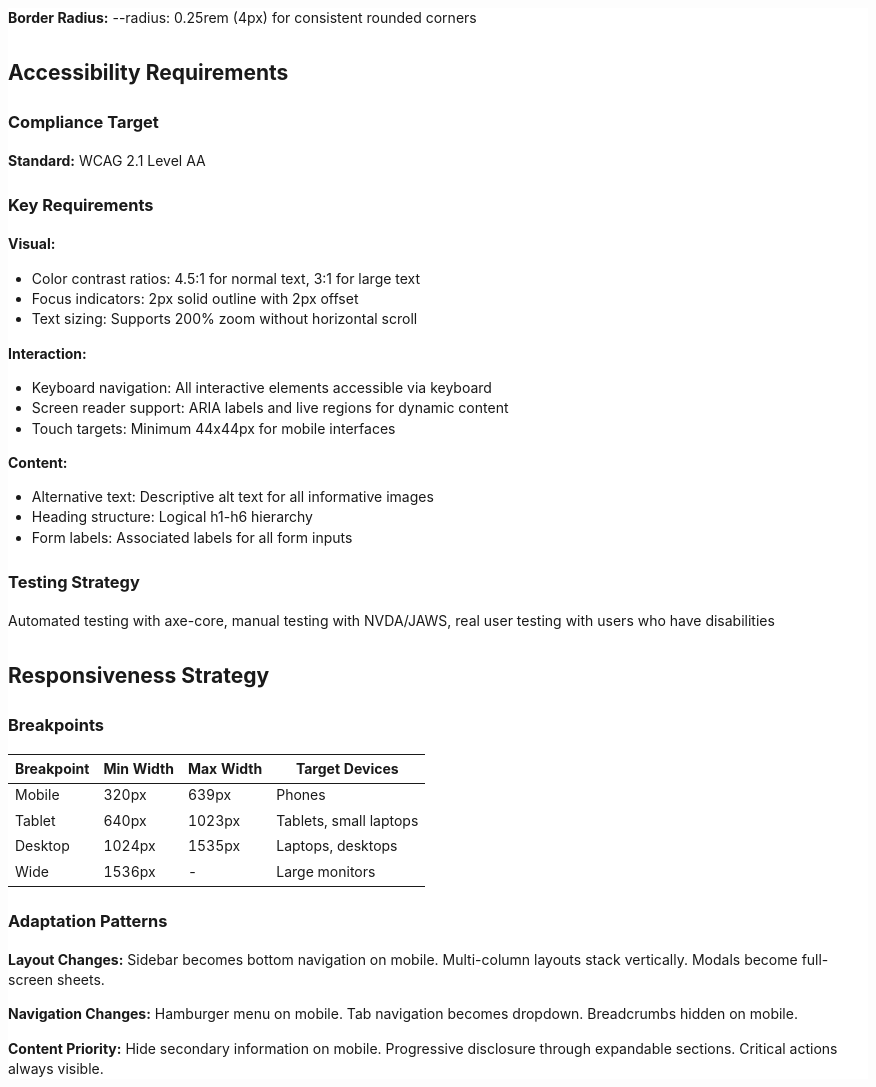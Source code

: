 **Border Radius:** --radius: 0.25rem (4px) for consistent rounded corners

## Accessibility Requirements

### Compliance Target
**Standard:** WCAG 2.1 Level AA

### Key Requirements

**Visual:**
- Color contrast ratios: 4.5:1 for normal text, 3:1 for large text
- Focus indicators: 2px solid outline with 2px offset
- Text sizing: Supports 200% zoom without horizontal scroll

**Interaction:**
- Keyboard navigation: All interactive elements accessible via keyboard
- Screen reader support: ARIA labels and live regions for dynamic content
- Touch targets: Minimum 44x44px for mobile interfaces

**Content:**
- Alternative text: Descriptive alt text for all informative images
- Heading structure: Logical h1-h6 hierarchy
- Form labels: Associated labels for all form inputs

### Testing Strategy
Automated testing with axe-core, manual testing with NVDA/JAWS, real user testing with users who have disabilities

## Responsiveness Strategy

### Breakpoints

| Breakpoint | Min Width | Max Width | Target Devices |
|------------|-----------|-----------|----------------|
| Mobile | 320px | 639px | Phones |
| Tablet | 640px | 1023px | Tablets, small laptops |
| Desktop | 1024px | 1535px | Laptops, desktops |
| Wide | 1536px | - | Large monitors |

### Adaptation Patterns

**Layout Changes:** Sidebar becomes bottom navigation on mobile. Multi-column layouts stack vertically. Modals become full-screen sheets.

**Navigation Changes:** Hamburger menu on mobile. Tab navigation becomes dropdown. Breadcrumbs hidden on mobile.

**Content Priority:** Hide secondary information on mobile. Progressive disclosure through expandable sections. Critical actions always visible.
